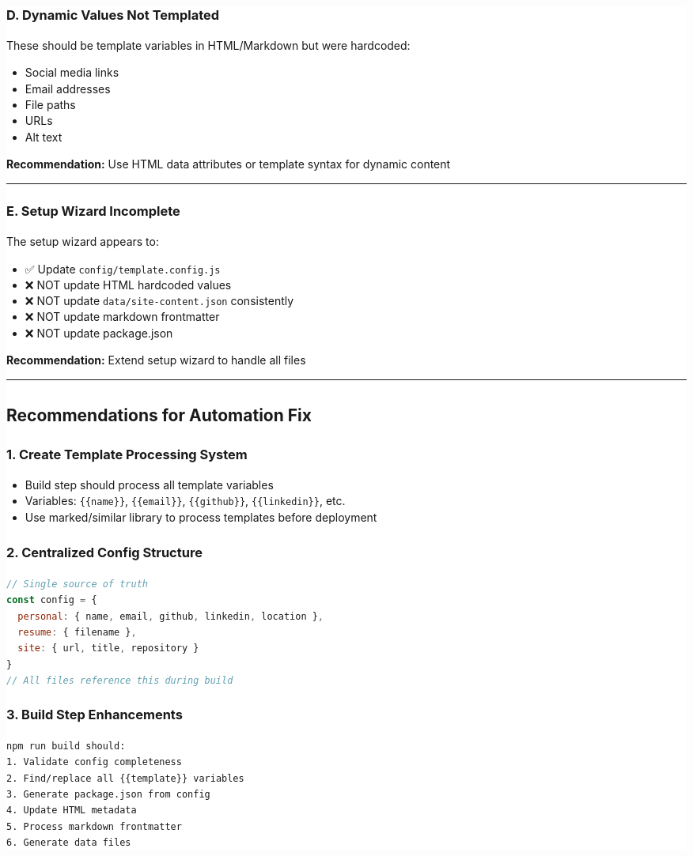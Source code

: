 ### D. **Dynamic Values Not Templated**
These should be template variables in HTML/Markdown but were hardcoded:
- Social media links
- Email addresses
- File paths
- URLs
- Alt text

**Recommendation:** Use HTML data attributes or template syntax for dynamic content

---

### E. **Setup Wizard Incomplete**
The setup wizard appears to:
- ✅ Update `config/template.config.js`
- ❌ NOT update HTML hardcoded values
- ❌ NOT update `data/site-content.json` consistently
- ❌ NOT update markdown frontmatter
- ❌ NOT update package.json

**Recommendation:** Extend setup wizard to handle all files

---

## Recommendations for Automation Fix

### 1. **Create Template Processing System**
- Build step should process all template variables
- Variables: `{{name}}`, `{{email}}`, `{{github}}`, `{{linkedin}}`, etc.
- Use marked/similar library to process templates before deployment

### 2. **Centralized Config Structure**
```javascript
// Single source of truth
const config = {
  personal: { name, email, github, linkedin, location },
  resume: { filename },
  site: { url, title, repository }
}
// All files reference this during build
```

### 3. **Build Step Enhancements**
```bash
npm run build should:
1. Validate config completeness
2. Find/replace all {{template}} variables
3. Generate package.json from config
4. Update HTML metadata
5. Process markdown frontmatter
6. Generate data files
```
